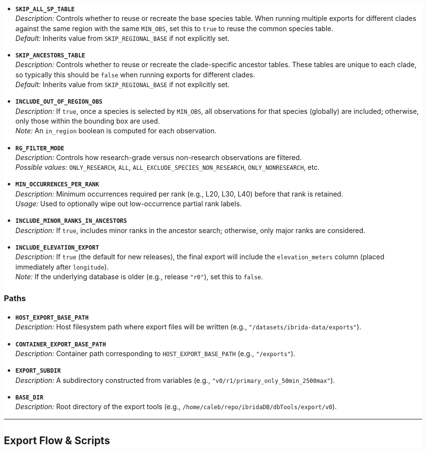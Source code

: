 - **`SKIP_ALL_SP_TABLE`**  
  *Description:* Controls whether to reuse or recreate the base species table. When running multiple exports for different clades against the same region with the same `MIN_OBS`, set this to `true` to reuse the common species table.  
  *Default:* Inherits value from `SKIP_REGIONAL_BASE` if not explicitly set.

- **`SKIP_ANCESTORS_TABLE`**  
  *Description:* Controls whether to reuse or recreate the clade-specific ancestor tables. These tables are unique to each clade, so typically this should be `false` when running exports for different clades.  
  *Default:* Inherits value from `SKIP_REGIONAL_BASE` if not explicitly set.

- **`INCLUDE_OUT_OF_REGION_OBS`**  
  *Description:* If `true`, once a species is selected by `MIN_OBS`, all observations for that species (globally) are included; otherwise, only those within the bounding box are used.  
  *Note:* An `in_region` boolean is computed for each observation.

- **`RG_FILTER_MODE`**  
  *Description:* Controls how research-grade versus non-research observations are filtered.  
  *Possible values:* `ONLY_RESEARCH`, `ALL`, `ALL_EXCLUDE_SPECIES_NON_RESEARCH`, `ONLY_NONRESEARCH`, etc.

- **`MIN_OCCURRENCES_PER_RANK`**  
  *Description:* Minimum occurrences required per rank (e.g., L20, L30, L40) before that rank is retained.  
  *Usage:* Used to optionally wipe out low-occurrence partial rank labels.

- **`INCLUDE_MINOR_RANKS_IN_ANCESTORS`**  
  *Description:* If `true`, includes minor ranks in the ancestor search; otherwise, only major ranks are considered.

- **`INCLUDE_ELEVATION_EXPORT`**  
  *Description:* If `true` (the default for new releases), the final export will include the `elevation_meters` column (placed immediately after `longitude`).  
  *Note:* If the underlying database is older (e.g., release `"r0"`), set this to `false`.

### Paths

- **`HOST_EXPORT_BASE_PATH`**  
  *Description:* Host filesystem path where export files will be written (e.g., `"/datasets/ibrida-data/exports"`).

- **`CONTAINER_EXPORT_BASE_PATH`**  
  *Description:* Container path corresponding to `HOST_EXPORT_BASE_PATH` (e.g., `"/exports"`).

- **`EXPORT_SUBDIR`**  
  *Description:* A subdirectory constructed from variables (e.g., `"v0/r1/primary_only_50min_2500max"`).

- **`BASE_DIR`**  
  *Description:* Root directory of the export tools (e.g., `/home/caleb/repo/ibridaDB/dbTools/export/v0`).

---

## Export Flow & Scripts
